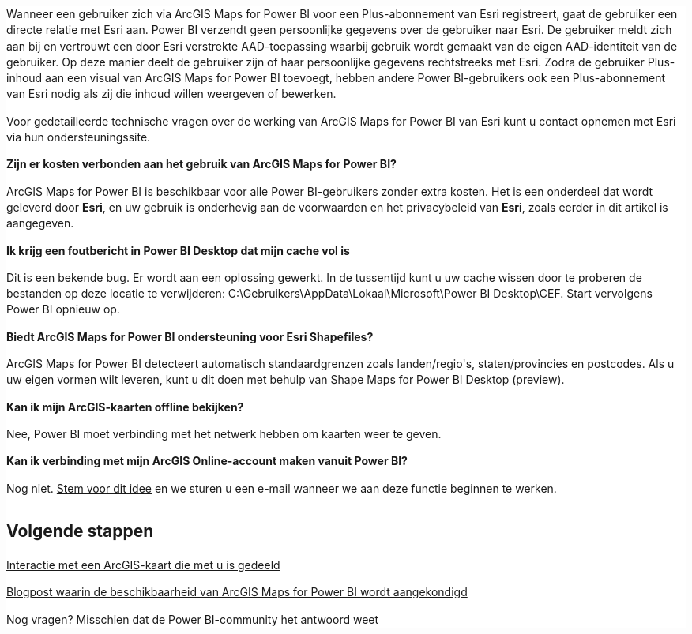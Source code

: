 Wanneer een gebruiker zich via ArcGIS Maps for Power BI voor een Plus-abonnement van Esri registreert, gaat de gebruiker een directe relatie met Esri aan. Power BI verzendt geen persoonlijke gegevens over de gebruiker naar Esri. De gebruiker meldt zich aan bij en vertrouwt een door Esri verstrekte AAD-toepassing waarbij gebruik wordt gemaakt van de eigen AAD-identiteit van de gebruiker. Op deze manier deelt de gebruiker zijn of haar persoonlijke gegevens rechtstreeks met Esri. Zodra de gebruiker Plus-inhoud aan een visual van ArcGIS Maps for Power BI toevoegt, hebben andere Power BI-gebruikers ook een Plus-abonnement van Esri nodig als zij die inhoud willen weergeven of bewerken. 

Voor gedetailleerde technische vragen over de werking van ArcGIS Maps for Power BI van Esri kunt u contact opnemen met Esri via hun ondersteuningssite.


**Zijn er kosten verbonden aan het gebruik van ArcGIS Maps for Power BI?**

ArcGIS Maps for Power BI is beschikbaar voor alle Power BI-gebruikers zonder extra kosten. Het is een onderdeel dat wordt geleverd door **Esri**, en uw gebruik is onderhevig aan de voorwaarden en het privacybeleid van **Esri**, zoals eerder in dit artikel is aangegeven.

**Ik krijg een foutbericht in Power BI Desktop dat mijn cache vol is**

Dit is een bekende bug. Er wordt aan een oplossing gewerkt.  In de tussentijd kunt u uw cache wissen door te proberen de bestanden op deze locatie te verwijderen: C:\Gebruikers\\AppData\Lokaal\Microsoft\Power BI Desktop\CEF. Start vervolgens Power BI opnieuw op.

**Biedt ArcGIS Maps for Power BI ondersteuning voor Esri Shapefiles?**

ArcGIS Maps for Power BI detecteert automatisch standaardgrenzen zoals landen/regio's, staten/provincies en postcodes. Als u uw eigen vormen wilt leveren, kunt u dit doen met behulp van [Shape Maps for Power BI Desktop (preview)](desktop-shape-map.md).

**Kan ik mijn ArcGIS-kaarten offline bekijken?**

Nee, Power BI moet verbinding met het netwerk hebben om kaarten weer te geven.

**Kan ik verbinding met mijn ArcGIS Online-account maken vanuit Power BI?**

Nog niet. [Stem voor dit idee](https://ideas.powerbi.com/forums/265200-power-bi-ideas/suggestions/9154765-arcgis-geodatabases) en we sturen u een e-mail wanneer we aan deze functie beginnen te werken.  

## <a name="next-steps"></a>Volgende stappen
[Interactie met een ArcGIS-kaart die met u is gedeeld](power-bi-visualizations-arcgis.md)

[Blogpost waarin de beschikbaarheid van ArcGIS Maps for Power BI wordt aangekondigd](https://powerbi.microsoft.com/blog/announcing-arcgis-maps-for-power-bi-by-esri-preview/)

Nog vragen? [Misschien dat de Power BI-community het antwoord weet](http://community.powerbi.com/)

